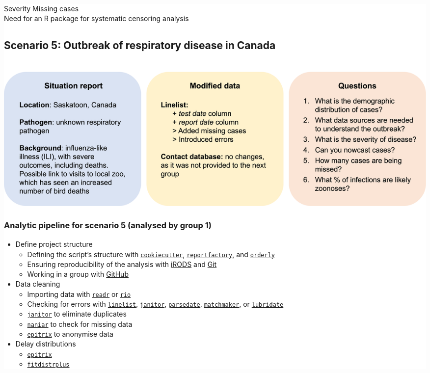 </tr>
<tr class="even">
<td>Severity</td>
<td>Missing cases <br> Need for an R package for systematic censoring
analysis</td>
</tr>
</tbody>
</table>

<br>

## Scenario 5: Outbreak of respiratory disease in Canada

<br>

<img src="images/Scenario5smq.png" width="100%" />

<br>

### Analytic pipeline for scenario 5 (analysed by group 1)

-   Define project structure
    -   Defining the script’s structure with
        [`cookiecutter`](https://github.com/jacobcvt12/cookiecutter-R-package),
        [`reportfactory`](https://cran.r-project.org/web/packages/reportfactory/index.html),
        and
        [`orderly`](https://cran.rstudio.com/web/packages/orderly/index.html)
    -   Ensuring reproducibility of the analysis with
        [iRODS](https://irods.org) and [Git](https://git-scm.com)
    -   Working in a group with [GitHub](https://github.com)
-   Data cleaning
    -   Importing data with
        [`readr`](https://cran.r-project.org/web/packages/readr/index.html)
        or
        [`rio`](https://cran.r-project.org/web/packages/rio/index.html)
    -   Checking for errors with
        [`linelist`](https://cran.r-project.org/web/packages/linelist/index.html),
        [`janitor`](https://cran.r-project.org/web/packages/janitor/index.html),
        [`parsedate`](https://cran.r-project.org/web/packages/parsedate/index.html),
        [`matchmaker`](https://cran.rstudio.com/web/packages/matchmaker/index.html),
        or
        [`lubridate`](https://cran.r-project.org/web/packages/lubridate/index.html)
    -   [`janitor`](https://cran.r-project.org/web/packages/janitor/index.html)
        to eliminate duplicates
    -   [`naniar`](https://cran.r-project.org/web/packages/naniar/index.html)
        to check for missing data
    -   [`epitrix`](https://cran.r-project.org/web/packages/epitrix/index.html)
        to anonymise data
-   Delay distributions
    -   [`epitrix`](https://cran.r-project.org/web/packages/epitrix/index.html)
    -   [`fitdistrplus`](https://cran.r-project.org/web/packages/fitdistrplus/index.html)